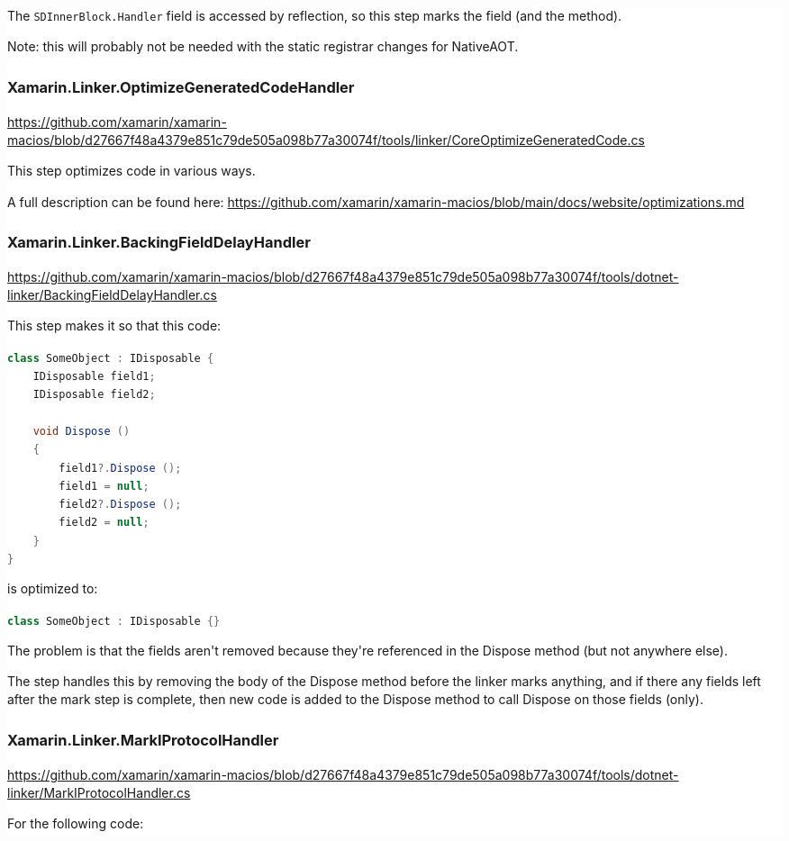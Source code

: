 The `SDInnerBlock.Handler` field is accessed by reflection, so this step marks the field (and the method).

Note: this will probably not be needed with the static registrar changes for NativeAOT.

### Xamarin.Linker.OptimizeGeneratedCodeHandler

https://github.com/xamarin/xamarin-macios/blob/d27667f48a4379e851c79de505a098b77a30074f/tools/linker/CoreOptimizeGeneratedCode.cs

This step optimizes code in various ways.

A full description can be found here: https://github.com/xamarin/xamarin-macios/blob/main/docs/website/optimizations.md

### Xamarin.Linker.BackingFieldDelayHandler

https://github.com/xamarin/xamarin-macios/blob/d27667f48a4379e851c79de505a098b77a30074f/tools/dotnet-linker/BackingFieldDelayHandler.cs

This step makes it so that this code:

```cs
class SomeObject : IDisposable {
    IDisposable field1;
    IDisposable field2;

    void Dispose ()
    {
        field1?.Dispose ();
        field1 = null;
        field2?.Dispose ();
        field2 = null;
    }
}
```

is optimized to:

```cs
class SomeObject : IDisposable {}
```

The problem is that the fields aren't removed because they're referenced in the Dispose method (but not anywhere else).

The step handles this by removing the body of the Dispose method before the linker marks anything, and if there any fields left after the mark step is complete, then new code is added to the Dispose method to call Dispose on those fields (only).

### Xamarin.Linker.MarkIProtocolHandler

https://github.com/xamarin/xamarin-macios/blob/d27667f48a4379e851c79de505a098b77a30074f/tools/dotnet-linker/MarkIProtocolHandler.cs

For the following code:
